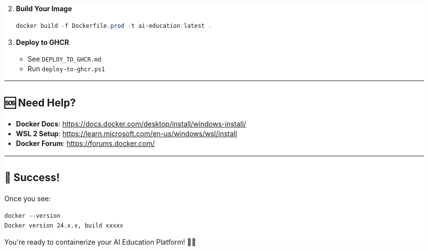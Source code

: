 2. **Build Your Image**
   ```powershell
   docker build -f Dockerfile.prod -t ai-education:latest .
   ```

3. **Deploy to GHCR**
   - See `DEPLOY_TO_GHCR.md`
   - Run `deploy-to-ghcr.ps1`

---

## 🆘 Need Help?

- **Docker Docs**: https://docs.docker.com/desktop/install/windows-install/
- **WSL 2 Setup**: https://learn.microsoft.com/en-us/windows/wsl/install
- **Docker Forum**: https://forums.docker.com/

---

## 🎉 Success!

Once you see:
```
docker --version
Docker version 24.x.x, build xxxxx
```

You're ready to containerize your AI Education Platform! 🐳🚀
